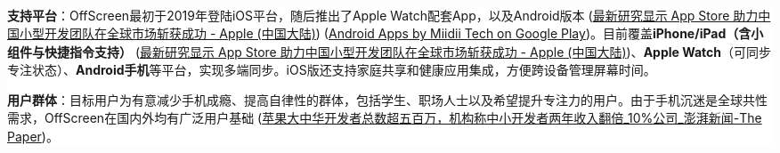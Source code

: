**支持平台**：OffScreen最初于2019年登陆iOS平台，随后推出了Apple Watch配套App，以及Android版本 ([最新研究显示 App Store 助力中国小型开发团队在全球市场斩获成功 - Apple (中国大陆)](https://www.apple.com.cn/newsroom/2022/05/new-research-highlights-global-success-of-small-businesses-and-chinese-entrepreneurs-on-the-app-store/#:~:text=%E8%87%AA%E5%88%9B%E4%B8%9A%E4%B9%8B%E5%88%9D%EF%BC%8C%E8%B0%9C%E5%BA%95%E7%A7%91%E6%8A%80%E4%BE%BF%E5%9D%9A%E6%8C%81%E5%B0%86%E6%9C%80%E6%96%B0%E7%9A%84%20Apple%20%E6%8A%80%E6%9C%AF%E5%92%8C%E5%BC%80%E5%8F%91%E5%B7%A5%E5%85%B7%E5%BA%94%E7%94%A8%E5%88%B0%E4%BB%96%E4%BB%AC%E7%9A%84%20app%20%E4%B8%AD%EF%BC%8C%E8%AE%A9%E7%94%A8%E6%88%B7%E4%BD%93%E9%AA%8C%E6%9B%B4%E4%B8%8A%E4%B8%80%E5%B1%82%E6%A5%BC%E3%80%82OffScreen,%E7%89%88%E6%9C%AC%EF%BC%8C%E4%BB%A5%E4%BE%BF%E7%94%A8%E6%88%B7%E8%BF%BD%E8%B8%AA%E8%AE%BE%E5%A4%87%E7%9A%84%E4%BD%BF%E7%94%A8%E6%83%85%E5%86%B5%E3%80%82%E7%94%A8%E6%88%B7%E8%BF%98%E5%8F%AF%E4%BB%A5%E9%80%9A%E8%BF%87%E2%80%9C%E5%BF%AB%E6%8D%B7%E6%8C%87%E4%BB%A4%E2%80%9D%E5%8A%9F%E8%83%BD%E5%BF%AB%E9%80%9F%E8%AE%BE%E7%BD%AE%E4%BB%BB%E5%8A%A1%E7%9B%AE%E6%A0%87%E5%B9%B6%E5%80%9F%E5%8A%A9%E5%B0%8F%E7%BB%84%E4%BB%B6%E8%BD%BB%E6%9D%BE%E6%9F%A5%E7%9C%8B%E8%87%AA%E5%B7%B1%E7%9A%84%E6%95%B0%E6%8D%AE%E3%80%82%E6%AD%A4%E5%A4%96%EF%BC%8COffScreen%20%E5%92%8C%E8%B0%9C%E5%BA%95%E6%97%B6%E9%92%9F%E9%83%BD%E6%94%AF%E6%8C%81%20iOS%2015%20%E7%9A%84%E6%97%B6%E6%95%88%E6%80%A7%E9%80%9A%E7%9F%A5%EF%BC%8C%E5%8F%AF%E6%9A%82%E6%97%B6%E9%99%8D%E4%BD%8E%E5%AE%9E%E6%97%B6%E9%80%9A%E7%9F%A5%E7%9A%84%E4%BC%98%E5%85%88%E7%AD%89%E7%BA%A7%EF%BC%8C%E5%B9%B6%E5%9C%A8%E7%94%A8%E6%88%B7%E5%AE%8C%E6%88%90%E4%B8%93%E6%B3%A8%E4%BB%BB%E5%8A%A1%E5%90%8E%E5%86%8D%E6%98%BE%E7%A4%BA%E9%80%9A%E7%9F%A5%E5%86%85%E5%AE%B9%E3%80%82)) ([Android Apps by Miidii Tech on Google Play](https://play.google.com/store/apps/dev?id=7881678466529880499&hl=en_US#:~:text=MD%20Vinyl%20,6%20star))。目前覆盖**iPhone/iPad（含小组件与快捷指令支持）** ([最新研究显示 App Store 助力中国小型开发团队在全球市场斩获成功 - Apple (中国大陆)](https://www.apple.com.cn/newsroom/2022/05/new-research-highlights-global-success-of-small-businesses-and-chinese-entrepreneurs-on-the-app-store/#:~:text=%E8%87%AA%E5%88%9B%E4%B8%9A%E4%B9%8B%E5%88%9D%EF%BC%8C%E8%B0%9C%E5%BA%95%E7%A7%91%E6%8A%80%E4%BE%BF%E5%9D%9A%E6%8C%81%E5%B0%86%E6%9C%80%E6%96%B0%E7%9A%84%20Apple%20%E6%8A%80%E6%9C%AF%E5%92%8C%E5%BC%80%E5%8F%91%E5%B7%A5%E5%85%B7%E5%BA%94%E7%94%A8%E5%88%B0%E4%BB%96%E4%BB%AC%E7%9A%84%20app%20%E4%B8%AD%EF%BC%8C%E8%AE%A9%E7%94%A8%E6%88%B7%E4%BD%93%E9%AA%8C%E6%9B%B4%E4%B8%8A%E4%B8%80%E5%B1%82%E6%A5%BC%E3%80%82OffScreen,%E7%89%88%E6%9C%AC%EF%BC%8C%E4%BB%A5%E4%BE%BF%E7%94%A8%E6%88%B7%E8%BF%BD%E8%B8%AA%E8%AE%BE%E5%A4%87%E7%9A%84%E4%BD%BF%E7%94%A8%E6%83%85%E5%86%B5%E3%80%82%E7%94%A8%E6%88%B7%E8%BF%98%E5%8F%AF%E4%BB%A5%E9%80%9A%E8%BF%87%E2%80%9C%E5%BF%AB%E6%8D%B7%E6%8C%87%E4%BB%A4%E2%80%9D%E5%8A%9F%E8%83%BD%E5%BF%AB%E9%80%9F%E8%AE%BE%E7%BD%AE%E4%BB%BB%E5%8A%A1%E7%9B%AE%E6%A0%87%E5%B9%B6%E5%80%9F%E5%8A%A9%E5%B0%8F%E7%BB%84%E4%BB%B6%E8%BD%BB%E6%9D%BE%E6%9F%A5%E7%9C%8B%E8%87%AA%E5%B7%B1%E7%9A%84%E6%95%B0%E6%8D%AE%E3%80%82%E6%AD%A4%E5%A4%96%EF%BC%8COffScreen%20%E5%92%8C%E8%B0%9C%E5%BA%95%E6%97%B6%E9%92%9F%E9%83%BD%E6%94%AF%E6%8C%81%20iOS%2015%20%E7%9A%84%E6%97%B6%E6%95%88%E6%80%A7%E9%80%9A%E7%9F%A5%EF%BC%8C%E5%8F%AF%E6%9A%82%E6%97%B6%E9%99%8D%E4%BD%8E%E5%AE%9E%E6%97%B6%E9%80%9A%E7%9F%A5%E7%9A%84%E4%BC%98%E5%85%88%E7%AD%89%E7%BA%A7%EF%BC%8C%E5%B9%B6%E5%9C%A8%E7%94%A8%E6%88%B7%E5%AE%8C%E6%88%90%E4%B8%93%E6%B3%A8%E4%BB%BB%E5%8A%A1%E5%90%8E%E5%86%8D%E6%98%BE%E7%A4%BA%E9%80%9A%E7%9F%A5%E5%86%85%E5%AE%B9%E3%80%82))、**Apple Watch**（可同步专注状态）、**Android手机**等平台，实现多端同步。iOS版还支持家庭共享和健康应用集成，方便跨设备管理屏幕时间。

**用户群体**：目标用户为有意减少手机成瘾、提高自律性的群体，包括学生、职场人士以及希望提升专注力的用户。由于手机沉迷是全球共性需求，OffScreen在国内外均有广泛用户基础 ([苹果大中华开发者总数超五百万，机构称中小开发者两年收入翻倍_10%公司_澎湃新闻-The Paper](https://www.thepaper.cn/newsDetail_forward_18276526#:~:text=%E8%B0%9C%E5%BA%95%E7%A7%91%E6%8A%80%E5%8F%A6%E4%B8%80%E4%BD%8D%E5%88%9B%E5%A7%8B%E4%BA%BA%E6%A2%81%E9%80%B8%E4%BC%A6%E8%A1%A8%E7%A4%BA%EF%BC%8C%E4%BE%9D%E6%89%98App%20Store%E7%9A%84%E5%85%A8%E7%90%83%E5%8C%96%E5%B9%B3%E5%8F%B0%EF%BC%8C%E8%B0%9C%E5%BA%95%E7%A7%91%E6%8A%80%E7%9A%84App%E5%9C%A8%E6%B5%B7%E5%A4%96%E5%B8%82%E5%9C%BA%E4%B9%9F%E5%BE%88%E5%8F%97%E6%AC%A2%E8%BF%8E%E3%80%82%E5%85%B6%E4%B8%AD%EF%BC%8C%E8%B0%9C%E5%BA%95%E6%97%B6%E9%92%9F%E6%B5%B7%E5%A4%96%E7%94%A8%E6%88%B7%E9%87%8F%E5%8D%A0%E5%88%B0%E4%BA%8670))。

